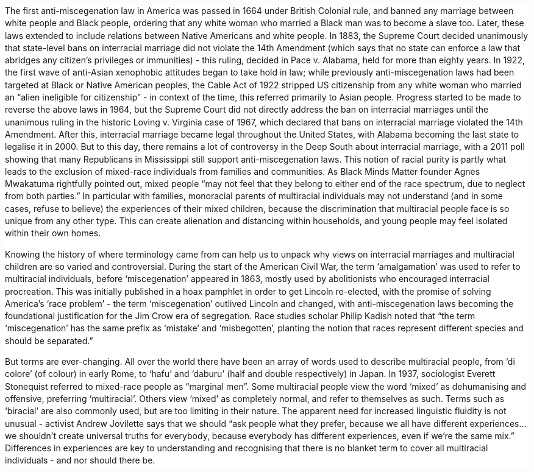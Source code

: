 The first anti-miscegenation law in America was passed in 1664 under British Colonial rule, and
banned any marriage between white people and Black people, ordering that any white woman who
married a Black man was to become a slave too. Later, these laws extended to include relations
between Native Americans and white people. In 1883, the Supreme Court decided unanimously that
state-level bans on interracial marriage did not violate the 14th Amendment (which says that no
state can enforce a law that abridges any citizen’s privileges or immunities) - this ruling, decided in
Pace v. Alabama, held for more than eighty years. In 1922, the first wave of anti-Asian xenophobic
attitudes began to take hold in law; while previously anti-miscegenation laws had been targeted at
Black or Native American peoples, the Cable Act of 1922 stripped US citizenship from any white
woman who married an “alien ineligible for citizenship” - in context of the time, this referred primarily
to Asian people. Progress started to be made to reverse the above laws in 1964, but the Supreme
Court did not directly address the ban on interracial marriages until the unanimous ruling in the
historic Loving v. Virginia case of 1967, which declared that bans on interracial marriage violated the
14th Amendment. After this, interracial marriage became legal throughout the United States, with
Alabama becoming the last state to legalise it in 2000. But to this day, there remains a lot of
controversy in the Deep South about interracial marriage, with a 2011 poll showing that many
Republicans in Mississippi still support anti-miscegenation laws. This notion of racial purity is partly
what leads to the exclusion of mixed-race individuals from families and communities. As Black Minds
Matter founder Agnes Mwakatuma rightfully pointed out, mixed people “may not feel that they
belong to either end of the race spectrum, due to neglect from both parties.” In particular with
families, monoracial parents of multiracial individuals may not understand (and in some cases, refuse
to believe) the experiences of their mixed children, because the discrimination that multiracial people
face is so unique from any other type. This can create alienation and distancing within households,
and young people may feel isolated within their own homes.

Knowing the history of where terminology came from can help us to unpack why views on interracial
marriages and multiracial children are so varied and controversial. During the start of the American
Civil War, the term ‘amalgamation’ was used to refer to multiracial individuals, before ‘miscegenation’
appeared in 1863, mostly used by abolitionists who encouraged interracial procreation. This was
initially published in a hoax pamphlet in order to get Lincoln re-elected, with the promise of solving
America’s ‘race problem’ - the term ‘miscegenation’ outlived Lincoln and changed, with
anti-miscegenation laws becoming the foundational justification for the Jim Crow era of segregation.
Race studies scholar Philip Kadish noted that “the term ‘miscegenation’ has the same prefix as
‘mistake’ and ‘misbegotten’, planting the notion that races represent different species and should be
separated.”

But terms are ever-changing. All over the world there have been an array of words used to describe
multiracial people, from ‘di colore’ (of colour) in early Rome, to ‘hafu’ and ‘daburu’ (half and double
respectively) in Japan. In 1937, sociologist Everett Stonequist referred to mixed-race people as
“marginal men”. Some multiracial people view the word ‘mixed’ as dehumanising and offensive,
preferring ‘multiracial’. Others view ‘mixed’ as completely normal, and refer to themselves as such.
Terms such as ‘biracial’ are also commonly used, but are too limiting in their nature. The apparent
need for increased linguistic fluidity is not unusual - activist Andrew Jovilette says that we should
“ask people what they prefer, because we all have different experiences… we shouldn’t create
universal truths for everybody, because everybody has different experiences, even if we’re the same
mix.” Differences in experiences are key to understanding and recognising that there is no blanket
term to cover all multiracial individuals - and nor should there be.
